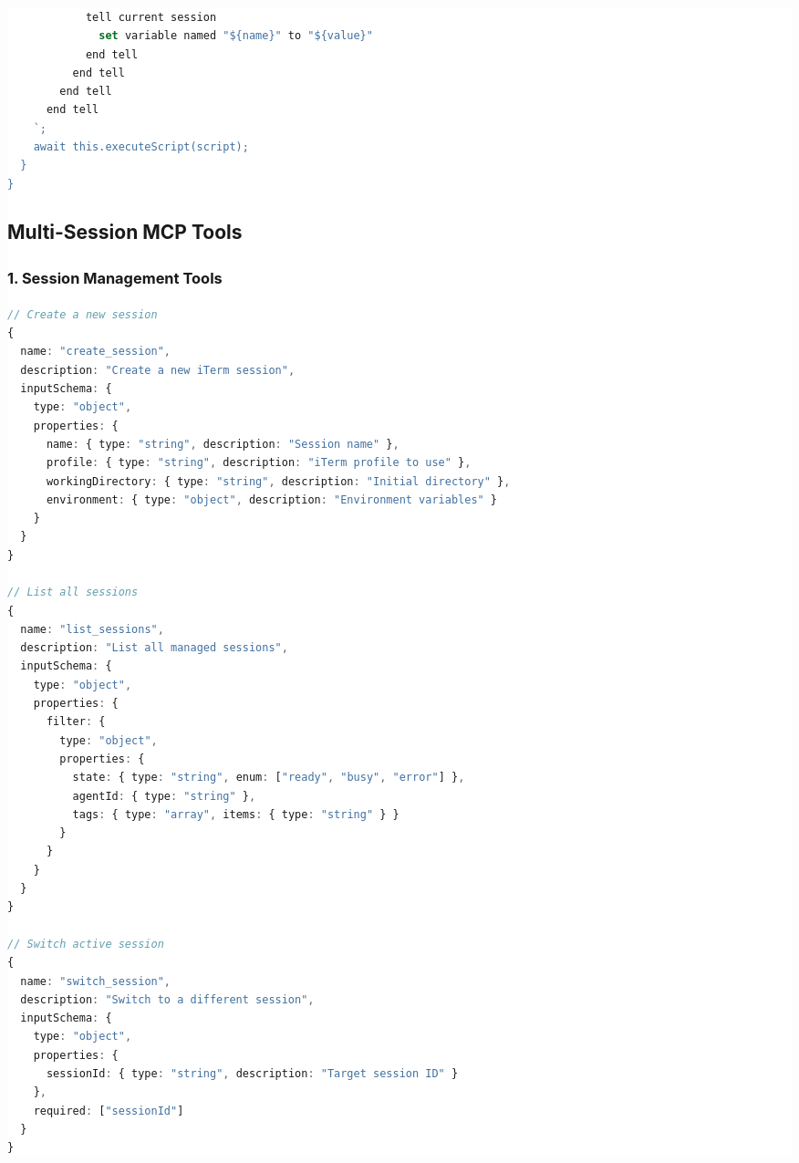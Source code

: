 ```typescript
            tell current session
              set variable named "${name}" to "${value}"
            end tell
          end tell
        end tell
      end tell
    `;
    await this.executeScript(script);
  }
}
```

## Multi-Session MCP Tools

### 1. Session Management Tools

```typescript
// Create a new session
{
  name: "create_session",
  description: "Create a new iTerm session",
  inputSchema: {
    type: "object",
    properties: {
      name: { type: "string", description: "Session name" },
      profile: { type: "string", description: "iTerm profile to use" },
      workingDirectory: { type: "string", description: "Initial directory" },
      environment: { type: "object", description: "Environment variables" }
    }
  }
}

// List all sessions
{
  name: "list_sessions",
  description: "List all managed sessions",
  inputSchema: {
    type: "object",
    properties: {
      filter: { 
        type: "object",
        properties: {
          state: { type: "string", enum: ["ready", "busy", "error"] },
          agentId: { type: "string" },
          tags: { type: "array", items: { type: "string" } }
        }
      }
    }
  }
}

// Switch active session
{
  name: "switch_session",
  description: "Switch to a different session",
  inputSchema: {
    type: "object",
    properties: {
      sessionId: { type: "string", description: "Target session ID" }
    },
    required: ["sessionId"]
  }
}
```